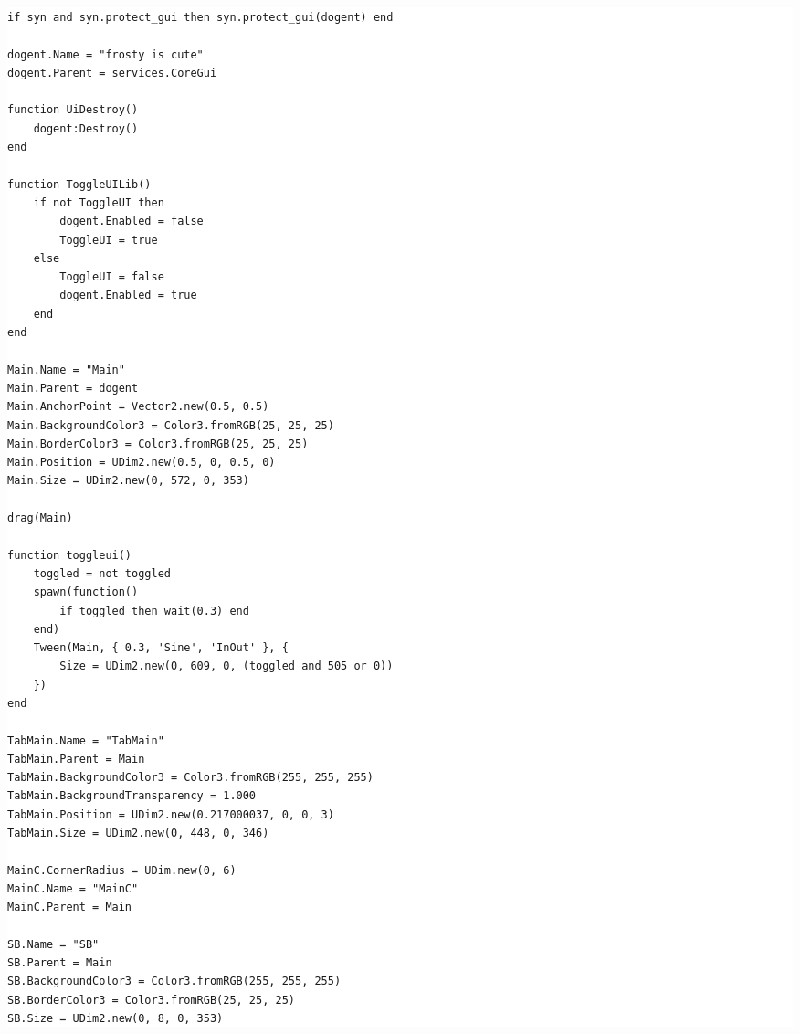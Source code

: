     if syn and syn.protect_gui then syn.protect_gui(dogent) end

    dogent.Name = "frosty is cute"
    dogent.Parent = services.CoreGui

    function UiDestroy()
        dogent:Destroy()
    end

    function ToggleUILib()
        if not ToggleUI then
            dogent.Enabled = false
            ToggleUI = true
        else
            ToggleUI = false
            dogent.Enabled = true
        end
    end

    Main.Name = "Main"
    Main.Parent = dogent
    Main.AnchorPoint = Vector2.new(0.5, 0.5)
    Main.BackgroundColor3 = Color3.fromRGB(25, 25, 25)
    Main.BorderColor3 = Color3.fromRGB(25, 25, 25)
    Main.Position = UDim2.new(0.5, 0, 0.5, 0)
    Main.Size = UDim2.new(0, 572, 0, 353)

    drag(Main)

    function toggleui()
        toggled = not toggled
        spawn(function()
            if toggled then wait(0.3) end
        end)
        Tween(Main, { 0.3, 'Sine', 'InOut' }, {
            Size = UDim2.new(0, 609, 0, (toggled and 505 or 0))
        })
    end

    TabMain.Name = "TabMain"
    TabMain.Parent = Main
    TabMain.BackgroundColor3 = Color3.fromRGB(255, 255, 255)
    TabMain.BackgroundTransparency = 1.000
    TabMain.Position = UDim2.new(0.217000037, 0, 0, 3)
    TabMain.Size = UDim2.new(0, 448, 0, 346)

    MainC.CornerRadius = UDim.new(0, 6)
    MainC.Name = "MainC"
    MainC.Parent = Main

    SB.Name = "SB"
    SB.Parent = Main
    SB.BackgroundColor3 = Color3.fromRGB(255, 255, 255)
    SB.BorderColor3 = Color3.fromRGB(25, 25, 25)
    SB.Size = UDim2.new(0, 8, 0, 353)
